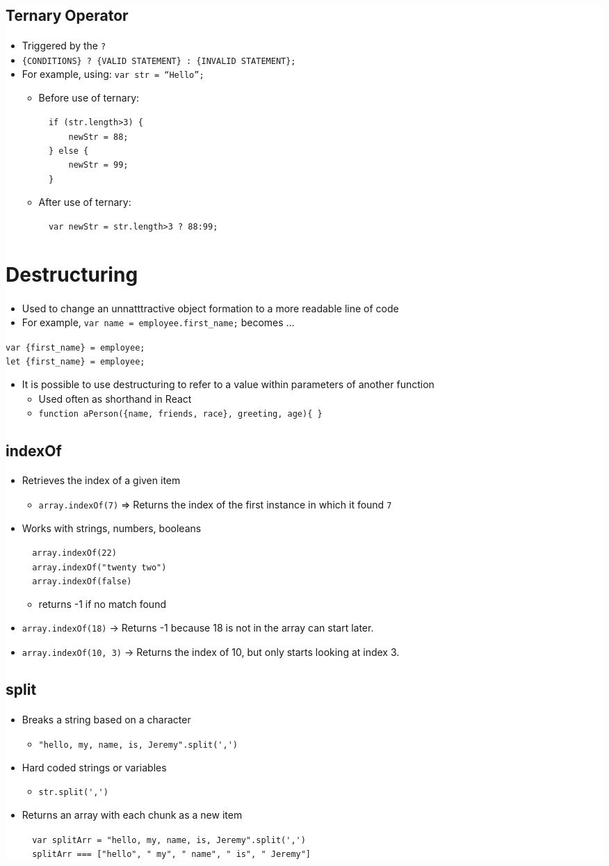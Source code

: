 
## Ternary Operator  
- Triggered by the `?`
- `{CONDITIONS} ? {VALID STATEMENT} : {INVALID STATEMENT};`
- For example, using: `var str = “Hello”;`
    - Before use of ternary:  

            if (str.length>3) {             
                newStr = 88;
            } else {
                newStr = 99;
            }

    - After use of ternary: 

            var newStr = str.length>3 ? 88:99;

# Destructuring
- Used to change an unnatttractive object formation to a more readable line of code
- For example, `var name = employee.first_name;` becomes … 
```
var {first_name} = employee;
let {first_name} = employee;
```

- It is possible to use destructuring to refer to a value within parameters of another function 
    - Used often as shorthand in React
    - `function aPerson({name, friends, race}, greeting, age){ } `

## indexOf
- Retrieves the index of a given item
    - `array.indexOf(7)` => Returns the index of the first instance in which it found `7`

- Works with strings, numbers, booleans

        array.indexOf(22)
        array.indexOf("twenty two")
        array.indexOf(false)

    - returns -1 if no match found

- `array.indexOf(18)` -> Returns -1 because 18 is not in the array can start later.
- `array.indexOf(10, 3)` -> Returns the index of 10, but only starts looking at index 3.

## split
- Breaks a string based on a character
    - `"hello, my, name, is, Jeremy".split(',')`

- Hard coded strings or variables
    - `str.split(',')`

- Returns an array with each chunk as a new item

        var splitArr = "hello, my, name, is, Jeremy".split(',')
        splitArr === ["hello", " my", " name", " is", " Jeremy"]